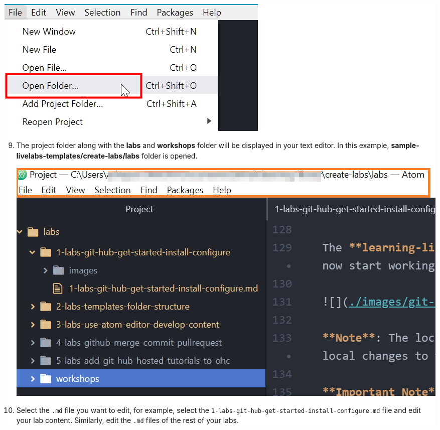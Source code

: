   ![Open project folder](./images/use-editor-open-folder.png " ")

9.	The project folder along with the **labs** and **workshops** folder will be displayed in your text editor. In this example, **sample-livelabs-templates/create-labs/labs** folder is opened.

    ![Workshops folder displayed in text editor.](./images/atom-editor-project-folder-displayed.png " ")

10. Select the `.md` file you want to edit, for example, select the `1-labs-git-hub-get-started-install-configure.md` file and edit your lab content. Similarly, edit the `.md` files of the rest of your labs.
